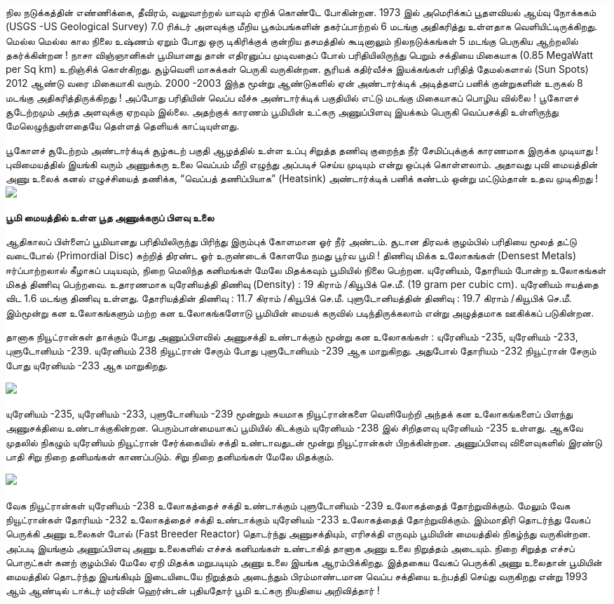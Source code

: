 நில நடுக்கத்தின் எண்ணிக்கை, தீவிரம், வலுவாற்றல் யாவும் ஏறிக் கொண்டே போகின்றன. 1973 இல் அமெரிக்கப் பூதளவியல் ஆய்வு நோக்ககம் (USGS -US Geological Survey) 7.0 ரிக்டர் அளவுக்கு மீறிய பூகம்பங்களின் தகர்ப்பாற்றல் 6 மடங்கு அதிகரித்து உள்ளதாக வெளியிட்டிருக்கிறது. மெல்ல மெல்ல கால நிலை உஷ்ணம் ஏறும் போது ஒரு டிகிரிக்குக் குன்றிய தசமத்தில் கூடினாலும் நிலநடுக்கங்கள் 5 மடங்கு பெருகிய ஆற்றலில் தகர்க்கின்றன ! நாசா விஞ்ஞானிகள் பூமியானது தான் எதிரனுப்ப முடிவதைப் போல் பரிதியிலிருந்து பெறும் சக்தியை மிகையாக (0.85 MegaWatt per Sq km) உறிஞ்சிக் கொள்கிறது. சூழ்வெளி மாசுக்கள் பெருகி வருகின்றன. சூரியக் கதிர்வீச்சு இயக்கங்கள் பரிதித் தேமல்களால் (Sun Spots) 2012 ஆண்டு வரை மிகையாகி வரும். 2000 -2003 இந்த மூன்று ஆண்டுகளில் ஏன் அண்டார்க்டிக் அடித்தளப் பனிக் குன்றுகளின் உருகல் 8 மடங்கு அதிகரித்திருக்கிறது ! அப்போது பரிதியின் வெப்ப வீச்சு அண்டார்க்டிக் பகுதியில் எட்டு மடங்கு மிகையாகப் பொழிய வில்லை ! பூகோளச் சூடேற்றமும் அந்த அளவுக்கு ஏறவும் இல்லை. அதற்குக் காரணம் பூமியின் உட்கரு அணுப்பிளவு இயக்கம் பெருகி வெப்பசக்தி உள்ளிருந்து மேலெழுந்துள்ளதையே தெள்ளத் தெளியக் காட்டியுள்ளது.

பூகோளச் சூடேற்றம் அண்டார்க்டிக் சூழ்கடற் பகுதி ஆழத்தில் உள்ள உப்பு சிறுத்த தணிவு குறைந்த நீர் சேமிப்புக்குக் காரணமாக இருக்க முடியாது ! புவிமையத்தில் இயங்கி வரும் அணுக்கரு உலை வெப்பம் மீறி எழுந்து அப்படிச் செய்ய முடியும் என்று ஒப்புக் கொள்ளலாம். அதாவது புவி மையத்தின் அணு உலைக் கனல் எழுச்சியைத் தணிக்க, “வெப்பத் தணிப்பியாக” (Heatsink) அண்டார்க்டிக் பனிக் கண்டம் ஒன்று மட்டும்தான் உதவ முடிகிறது !  
![](http://www.thinnai.com/photos/2010/05/Fig%201D%20Earth's%20Core%20Chemistry.jpg)

**பூமி மையத்தில் உள்ள பூத அணுக்கருப் பிளவு உலை**

ஆதிகாலப் பிள்ளைப் பூமியானது பரிதியிலிருந்து பிரிந்து இரும்புக் கோளமான ஓர் நீர் அண்டம். சூடான திரவக் குழம்பில் பரிதியை மூலத் தட்டு வடைபோல் (Primordial Disc) சுற்றித் திரண்ட ஓர் உருண்டைக் கோளமே நமது பூர்வ பூமி ! திணிவு மிக்க உலோகங்கள் (Densest Metals) ஈர்ப்பாற்றலால் கீழாகப் படியவும், நிறை மெலிந்த கனிமங்கள் மேலே மிதக்கவும் பூமியில் நிலை பெற்றன. யுரேனியம், தோரியம் போன்ற உலோகங்கள் மிகத் திணிவு பெற்றவை. உதாரணமாக யுரேனியத்தி திணிவு (Density) : 19 கிராம் /கியூபிக் செ.மீ. (19 gram per cubic cm). யுரேனியம் ஈயத்தை விட 1.6 மடங்கு திணிவு உள்ளது. தோரியத்தின் திணிவு : 11.7 கிராம் /கியூபிக் செ.மீ. புளுடோனியத்தின் திணிவு : 19.7 கிராம் /கியூபிக் செ.மீ. இம்மூன்று கன உலோகங்களும் மற்ற கன உலோகங்களோடு பூமியின் மையக் கருவில் படிந்திருக்கலாம் என்று அழுத்தமாக ஊகிக்கப் படுகின்றன.

தானாக நியூட்ரான்கள் தாக்கும் போது அணுப்பிளவில் அணுசக்தி உண்டாக்கும் மூன்று கன உலோகங்கள் : யுரேனியம் -235, யுரேனியம் -233, புளுடோனியம் -239. யுரேனியம் 238 நியூட்ரான் சேரும் போது புளுடோனியம் -239 ஆக மாறுகிறது. அதுபோல் தோரியம் -232 நியூட்ரான் சேரும் போது யுரேனியம் -233 ஆக மாறுகிறது.

![](https://i1.wp.com/www.thinnai.com/photos/2010/05/Fig%201E%20Geothermal%20Energy.jpg)

யுரேனியம் -235, யுரேனியம் -233, புளுடோனியம் -239 மூன்றும் சுயமாக நியூட்ரான்களை வெளியேற்றி அந்தக் கன உலோகங்களைப் பிளந்து அணுசக்தியை உண்டாக்குகின்றன. பெரும்பான்மையாகப் பூமியில் கிடக்கும் யுரேனியம் -238 இல் சிறிதளவு யுரேனியம் -235 உள்ளது. ஆகவே முதலில் நிகழும் யுரேனியம் நியூட்ரான் சேர்க்கையில் சக்தி உண்டாவதுடன் மூன்று நியூட்ரான்கள் பிறக்கின்றன. அணுப்பிளவு விளைவுகளில் இரண்டு பாதி சிறு நிறை தனிமங்கள் காணப்படும். சிறு நிறை தனிமங்கள் மேலே மிதக்கும்.

![](https://i2.wp.com/www.thinnai.com/photos/2010/05/Fig%202%20Heavy%20Metals%20in%20the%20Core.jpg)

வேக நியூட்ரான்கள் யுரேனியம் -238 உலோகத்தைச் சக்தி உண்டாக்கும் புளுடோனியம் -239 உலோகத்தைத் தோற்றுவிக்கும். மேலும் வேக நியூட்ரான்கள் தோரியம் -232 உலோகத்தைச் சக்தி உண்டாக்கும் யுரேனியம் -233 உலோகத்தைத் தோற்றுவிக்கும். இம்மாதிரி தொடர்ந்து வேகப் பெருக்கி அணு உலைகள் போல் (Fast Breeder Reactor) தொடர்ந்து அணுசக்தியும், எரிசக்தி எருவும் பூமியின் மையத்தில் நிகழ்ந்து வருகின்றன. அப்படி இயங்கும் அணுப்பிளவு அணு உலைகளில் எச்சக் கனிமங்கள் உண்டாகித் தானாக அணு உலை நிறுத்தம் அடையும். நிறை சிறுத்த எச்சப் பொருட்கள் கனற் குழம்பில் மேலே ஏறி மிதக்க மறுபடியும் அணு உலை இயங்க ஆரம்பிக்கிறது. இத்தகைய வேகப் பெருக்கி அணு உலைதான் பூமியின் மையத்தில் தொடர்ந்து இயங்கியும் இடையிடையே நிறுத்தம் அடைந்தும் பிரம்மாண்டமான வெப்ப சக்தியை உற்பத்தி செய்து வருகிறது என்று 1993 ஆம் ஆண்டில் டாக்டர் மர்வின் ஹெர்ன்டன் புதியதோர் பூமி உட்கரு நியதியை அறிவித்தார் !
